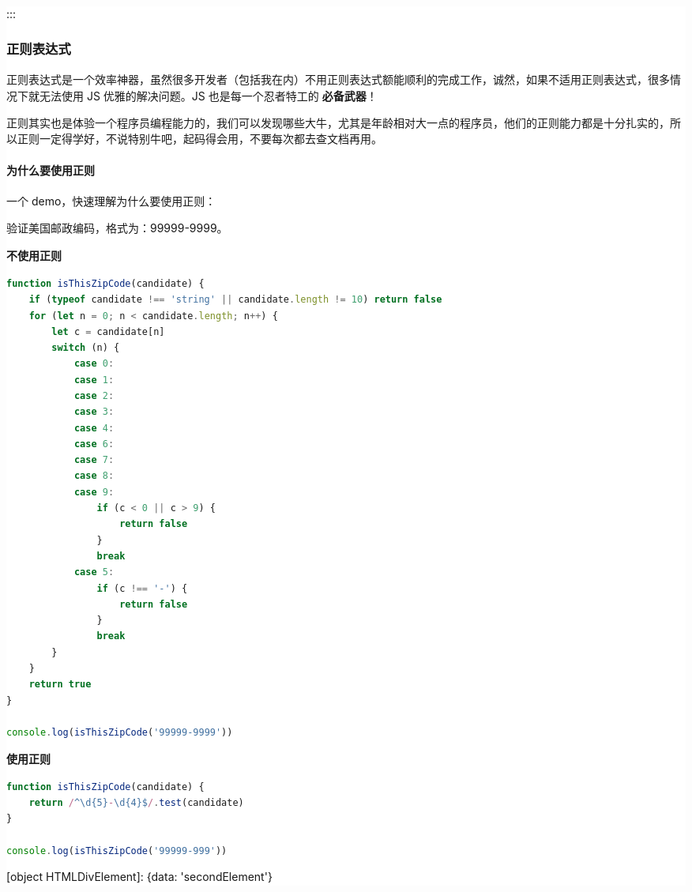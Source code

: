 :::

### 正则表达式

正则表达式是一个效率神器，虽然很多开发者（包括我在内）不用正则表达式额能顺利的完成工作，诚然，如果不适用正则表达式，很多情况下就无法使用 JS 优雅的解决问题。JS 也是每一个忍者特工的 **必备武器**！

正则其实也是体验一个程序员编程能力的，我们可以发现哪些大牛，尤其是年龄相对大一点的程序员，他们的正则能力都是十分扎实的，所以正则一定得学好，不说特别牛吧，起码得会用，不要每次都去查文档再用。

#### 为什么要使用正则

一个 demo，快速理解为什么要使用正则：

验证美国邮政编码，格式为：99999-9999。

**不使用正则**

```js
function isThisZipCode(candidate) {
	if (typeof candidate !== 'string' || candidate.length != 10) return false
	for (let n = 0; n < candidate.length; n++) {
		let c = candidate[n]
		switch (n) {
			case 0:
			case 1:
			case 2:
			case 3:
			case 4:
			case 6:
			case 7:
			case 8:
			case 9:
				if (c < 0 || c > 9) {
					return false
				}
				break
			case 5:
				if (c !== '-') {
					return false
				}
				break
		}
	}
	return true
}

console.log(isThisZipCode('99999-9999'))
```

**使用正则**

```js
function isThisZipCode(candidate) {
	return /^\d{5}-\d{4}$/.test(candidate)
}

console.log(isThisZipCode('99999-999'))
```


  [object HTMLDivElement]: {data: 'secondElement'}